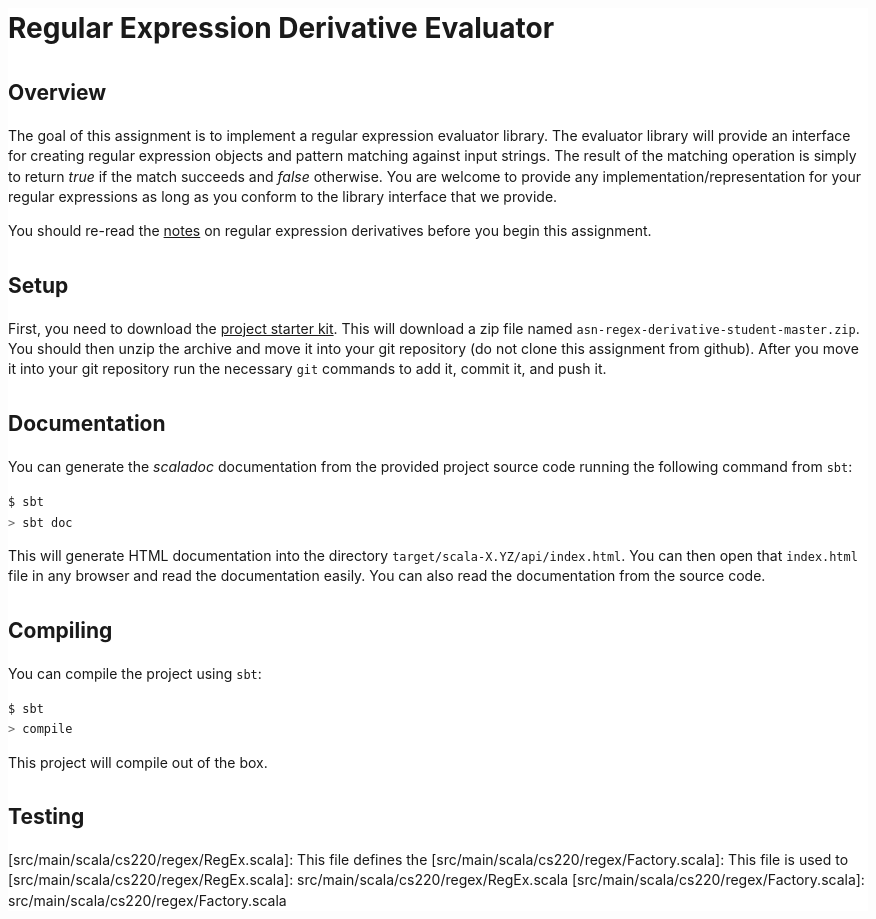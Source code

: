 # Regular Expression Derivative Evaluator

## Overview

The goal of this assignment is to implement a regular expression
evaluator library. The evaluator library will provide an interface for
creating regular expression objects and pattern matching against input
strings. The result of the matching operation is simply to return
*true* if the match succeeds and *false* otherwise. You are welcome to
provide any implementation/representation for your regular expressions
as long as you conform to the library interface that we provide.

You should re-read the [notes] on regular expression derivatives
before you begin this assignment.

[notes]: https://github.com/umass-cs-220/week-08-regular-expressions/blob/master/notes/derivative.md

## Setup

First, you need to download the [project starter kit]. This will
download a zip file named
`asn-regex-derivative-student-master.zip`. You should then unzip the
archive and move it into your git repository (do not clone this
assignment from github). After you move it into your git repository
run the necessary `git` commands to add it, commit it, and push it.

[project starter kit]: https://github.com/umass-cs-220/asn-regex-derivative-student/archive/master.zip

## Documentation

You can generate the *scaladoc* documentation from the provided
project source code running the following command from `sbt`:

```bash
$ sbt
> sbt doc
```

This will generate HTML documentation into the directory
`target/scala-X.YZ/api/index.html`. You can then open that
`index.html` file in any browser and read the documentation
easily. You can also read the documentation from the source code.

## Compiling

You can compile the project using `sbt`:

```bash
$ sbt
> compile
```

This project will compile out of the box.

## Testing


[src/main/scala/cs220/regex/RegEx.scala]: This file defines the
[src/main/scala/cs220/regex/Factory.scala]: This file is used to
[src/main/scala/cs220/regex/RegEx.scala]: src/main/scala/cs220/regex/RegEx.scala
[src/main/scala/cs220/regex/Factory.scala]: src/main/scala/cs220/regex/Factory.scala